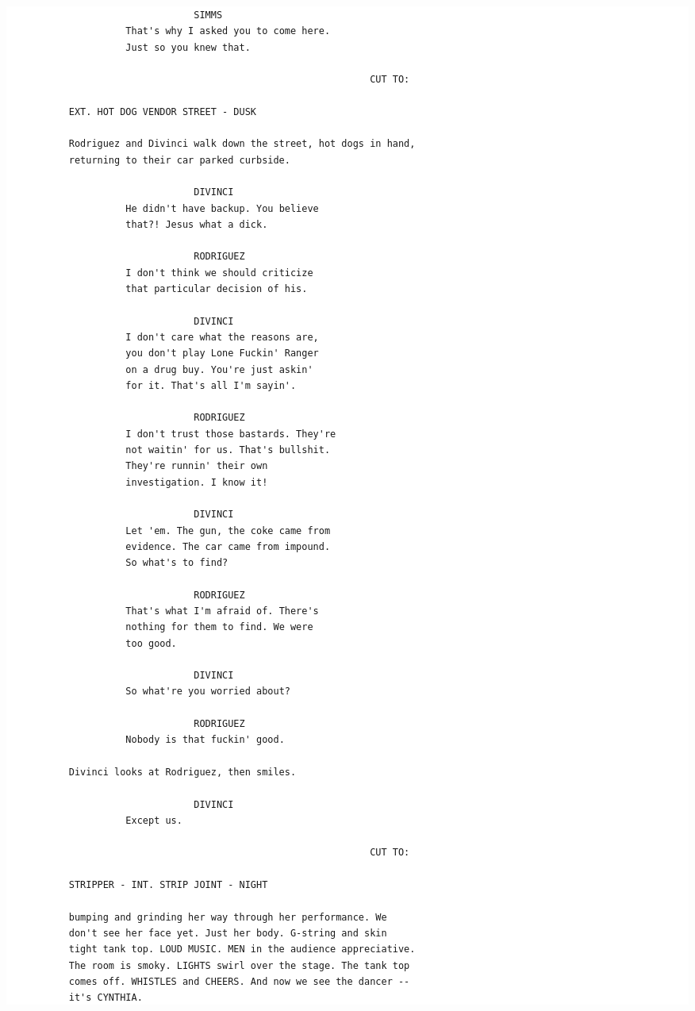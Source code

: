                                      SIMMS
                         That's why I asked you to come here. 
                         Just so you knew that.

                                                                    CUT TO:

               EXT. HOT DOG VENDOR STREET - DUSK

               Rodriguez and Divinci walk down the street, hot dogs in hand, 
               returning to their car parked curbside.

                                     DIVINCI
                         He didn't have backup. You believe 
                         that?! Jesus what a dick.

                                     RODRIGUEZ
                         I don't think we should criticize 
                         that particular decision of his.

                                     DIVINCI
                         I don't care what the reasons are, 
                         you don't play Lone Fuckin' Ranger 
                         on a drug buy. You're just askin' 
                         for it. That's all I'm sayin'.

                                     RODRIGUEZ
                         I don't trust those bastards. They're 
                         not waitin' for us. That's bullshit. 
                         They're runnin' their own 
                         investigation. I know it!

                                     DIVINCI
                         Let 'em. The gun, the coke came from 
                         evidence. The car came from impound. 
                         So what's to find?

                                     RODRIGUEZ
                         That's what I'm afraid of. There's 
                         nothing for them to find. We were 
                         too good.

                                     DIVINCI
                         So what're you worried about?

                                     RODRIGUEZ
                         Nobody is that fuckin' good.

               Divinci looks at Rodriguez, then smiles.

                                     DIVINCI
                         Except us.

                                                                    CUT TO:

               STRIPPER - INT. STRIP JOINT - NIGHT

               bumping and grinding her way through her performance. We 
               don't see her face yet. Just her body. G-string and skin 
               tight tank top. LOUD MUSIC. MEN in the audience appreciative. 
               The room is smoky. LIGHTS swirl over the stage. The tank top 
               comes off. WHISTLES and CHEERS. And now we see the dancer -- 
               it's CYNTHIA.
